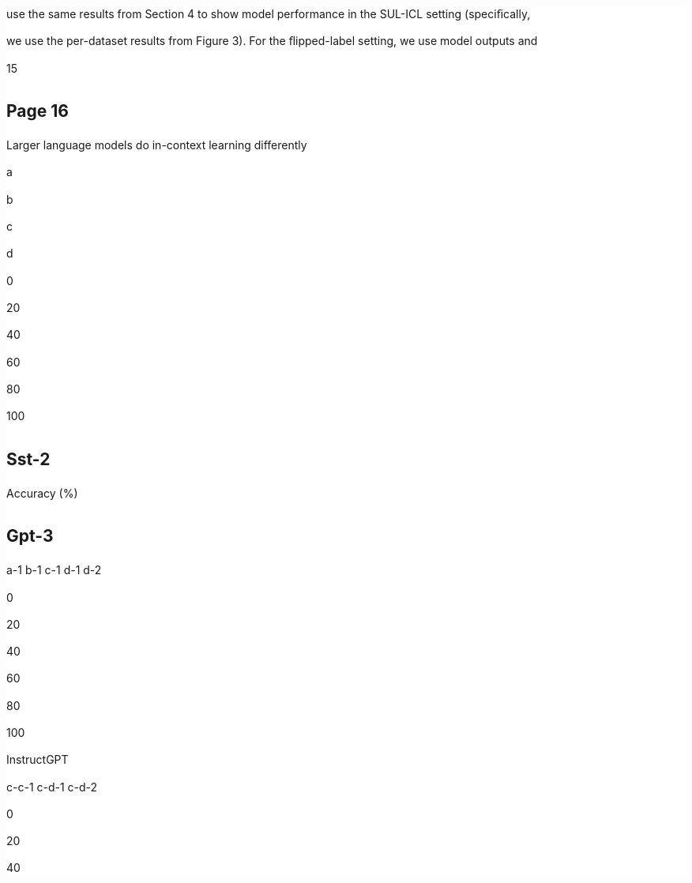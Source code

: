 use the same results from Section 4 to show model performance in the SUL-ICL setting (speciﬁcally,

we use the per-dataset results from Figure 3). For the ﬂipped-label setting, we use model outputs and

15

## Page 16

Larger language models do in-context learning differently

a

b

c

d

0

20

40

60

80

100

## Sst-2

Accuracy (%)

## Gpt-3

a-1 b-1 c-1 d-1 d-2

0

20

40

60

80

100

InstructGPT

c-c-1 c-d-1 c-d-2

0

20

40
